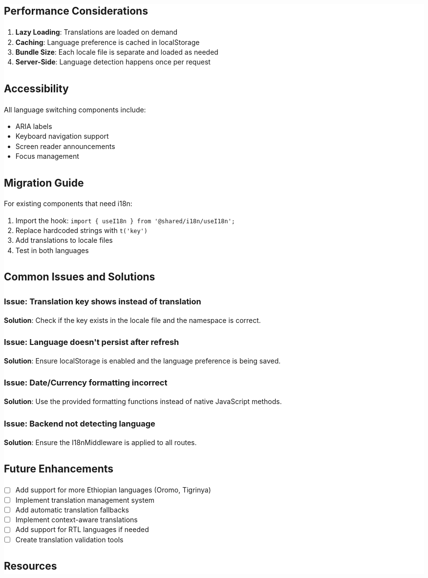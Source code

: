 ## Performance Considerations

1. **Lazy Loading**: Translations are loaded on demand
2. **Caching**: Language preference is cached in localStorage
3. **Bundle Size**: Each locale file is separate and loaded as needed
4. **Server-Side**: Language detection happens once per request

## Accessibility

All language switching components include:
- ARIA labels
- Keyboard navigation support
- Screen reader announcements
- Focus management

## Migration Guide

For existing components that need i18n:

1. Import the hook: `import { useI18n } from '@shared/i18n/useI18n';`
2. Replace hardcoded strings with `t('key')`
3. Add translations to locale files
4. Test in both languages

## Common Issues and Solutions

### Issue: Translation key shows instead of translation
**Solution**: Check if the key exists in the locale file and the namespace is correct.

### Issue: Language doesn't persist after refresh
**Solution**: Ensure localStorage is enabled and the language preference is being saved.

### Issue: Date/Currency formatting incorrect
**Solution**: Use the provided formatting functions instead of native JavaScript methods.

### Issue: Backend not detecting language
**Solution**: Ensure the I18nMiddleware is applied to all routes.

## Future Enhancements

- [ ] Add support for more Ethiopian languages (Oromo, Tigrinya)
- [ ] Implement translation management system
- [ ] Add automatic translation fallbacks
- [ ] Implement context-aware translations
- [ ] Add support for RTL languages if needed
- [ ] Create translation validation tools

## Resources
